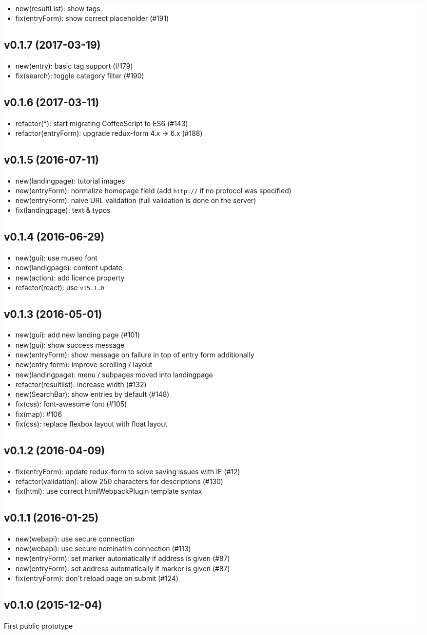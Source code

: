 - new(resultList): show tags
- fix(entryForm): show correct placeholder (#191)

## v0.1.7 (2017-03-19)

- new(entry): basic tag support (#179)
- fix(search): toggle category filter (#190)

## v0.1.6 (2017-03-11)

- refactor(*): start migrating CoffeeScript to ES6 (#143)
- refactor(entryForm): upgrade redux-form 4.x -> 6.x (#188)

## v0.1.5 (2016-07-11)

- new(landingpage): tutorial images
- new(entryForm): normalize homepage field
  (add `http://` if no protocol was specified)
- new(entryForm): naive URL validation (full validation is done on the server)
- fix(landingpage): text & typos

## v0.1.4 (2016-06-29)

- new(gui): use museo font
- new(landigpage): content update
- new(action): add licence property
- refactor(react): use `v15.1.0`

## v0.1.3 (2016-05-01)

- new(gui): add new landing page (#101)
- new(gui): show success message
- new(entryForm): show message on failure in top of entry form additionally
- new(entry form): improve scrolling / layout
- new(landingpage): menu / subpages moved into landingpage
- refactor(resultlist): increase width (#132)
- new(SearchBar): show entries by default (#148)
- fix(css): font-awesome font (#105)
- fix(map): #106
- fix(css): replace flexbox layout with float layout

## v0.1.2 (2016-04-09)

- fix(entryForm): update redux-form to solve saving issues with IE (#12)
- refactor(validation): allow 250 characters for descriptions (#130)
- fix(html): use correct htmlWebpackPlugin template syntax

## v0.1.1 (2016-01-25)

- new(webapi): use secure connection
- new(webapi): use secure nominatim connection (#113)
- new(entryForm): set marker automatically if address is given (#87)
- new(entryForm): set address automatically if marker is given (#87)
- fix(entryForm): don't reload page on submit (#124)

## v0.1.0 (2015-12-04)

First public prototype
